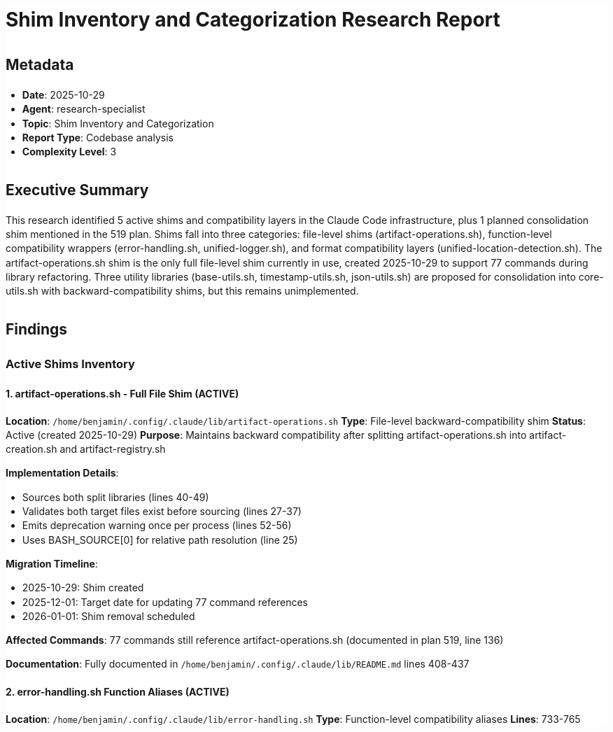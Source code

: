 # Shim Inventory and Categorization Research Report

## Metadata
- **Date**: 2025-10-29
- **Agent**: research-specialist
- **Topic**: Shim Inventory and Categorization
- **Report Type**: Codebase analysis
- **Complexity Level**: 3

## Executive Summary

This research identified 5 active shims and compatibility layers in the Claude Code infrastructure, plus 1 planned consolidation shim mentioned in the 519 plan. Shims fall into three categories: file-level shims (artifact-operations.sh), function-level compatibility wrappers (error-handling.sh, unified-logger.sh), and format compatibility layers (unified-location-detection.sh). The artifact-operations.sh shim is the only full file-level shim currently in use, created 2025-10-29 to support 77 commands during library refactoring. Three utility libraries (base-utils.sh, timestamp-utils.sh, json-utils.sh) are proposed for consolidation into core-utils.sh with backward-compatibility shims, but this remains unimplemented.

## Findings

### Active Shims Inventory

#### 1. artifact-operations.sh - Full File Shim (ACTIVE)

**Location**: `/home/benjamin/.config/.claude/lib/artifact-operations.sh`
**Type**: File-level backward-compatibility shim
**Status**: Active (created 2025-10-29)
**Purpose**: Maintains backward compatibility after splitting artifact-operations.sh into artifact-creation.sh and artifact-registry.sh

**Implementation Details**:
- Sources both split libraries (lines 40-49)
- Validates both target files exist before sourcing (lines 27-37)
- Emits deprecation warning once per process (lines 52-56)
- Uses BASH_SOURCE[0] for relative path resolution (line 25)

**Migration Timeline**:
- 2025-10-29: Shim created
- 2025-12-01: Target date for updating 77 command references
- 2026-01-01: Shim removal scheduled

**Affected Commands**: 77 commands still reference artifact-operations.sh (documented in plan 519, line 136)

**Documentation**: Fully documented in `/home/benjamin/.config/.claude/lib/README.md` lines 408-437

#### 2. error-handling.sh Function Aliases (ACTIVE)

**Location**: `/home/benjamin/.config/.claude/lib/error-handling.sh`
**Type**: Function-level compatibility aliases
**Lines**: 733-765
